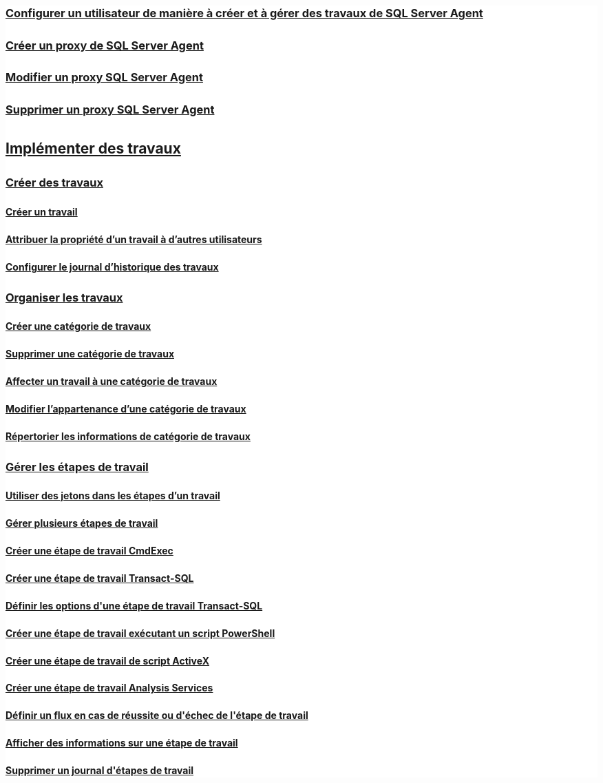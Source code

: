 ### [Configurer un utilisateur de manière à créer et à gérer des travaux de SQL Server Agent](configure-a-user-to-create-and-manage-sql-server-agent-jobs.md)
### [Créer un proxy de SQL Server Agent](create-a-sql-server-agent-proxy.md)
### [Modifier un proxy SQL Server Agent](modify-a-sql-server-agent-proxy.md)
### [Supprimer un proxy SQL Server Agent](delete-a-sql-server-agent-proxy.md)
## [Implémenter des travaux](implement-jobs.md)
### [Créer des travaux](create-jobs.md)
#### [Créer un travail](create-a-job.md)
#### [Attribuer la propriété d’un travail à d’autres utilisateurs](give-others-ownership-of-a-job.md)
#### [Configurer le journal d’historique des travaux](set-up-the-job-history-log.md)
### [Organiser les travaux](organize-jobs.md)
#### [Créer une catégorie de travaux](create-a-job-category.md)
#### [Supprimer une catégorie de travaux](delete-a-job-category.md)
#### [Affecter un travail à une catégorie de travaux](assign-a-job-to-a-job-category.md)
#### [Modifier l’appartenance d’une catégorie de travaux](change-the-membership-of-a-job-category.md)
#### [Répertorier les informations de catégorie de travaux](list-job-category-information.md)
### [Gérer les étapes de travail](manage-job-steps.md)
#### [Utiliser des jetons dans les étapes d’un travail](use-tokens-in-job-steps.md)
#### [Gérer plusieurs étapes de travail](handle-multiple-job-steps.md)
#### [Créer une étape de travail CmdExec](create-a-cmdexec-job-step.md)
#### [Créer une étape de travail Transact-SQL](create-a-transact-sql-job-step.md)
#### [Définir les options d'une étape de travail Transact-SQL](define-transact-sql-job-step-options.md)
#### [Créer une étape de travail exécutant un script PowerShell](create-a-powershell-script-job-step.md)
#### [Créer une étape de travail de script ActiveX](create-an-activex-script-job-step.md)
#### [Créer une étape de travail Analysis Services](create-an-analysis-services-job-step.md)
#### [Définir un flux en cas de réussite ou d'échec de l'étape de travail](set-job-step-success-or-failure-flow.md)
#### [Afficher des informations sur une étape de travail](view-job-step-information.md)
#### [Supprimer un journal d'étapes de travail](delete-a-job-step-log.md)